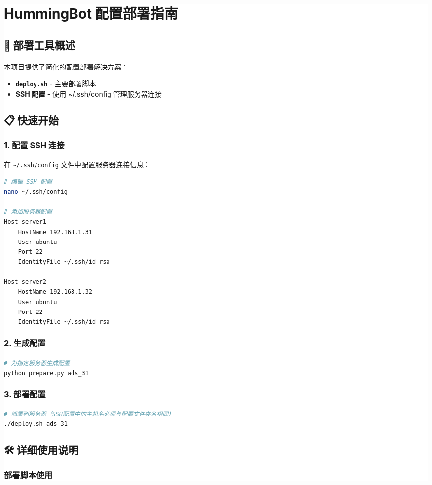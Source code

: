# HummingBot 配置部署指南

## 🚀 部署工具概述

本项目提供了简化的配置部署解决方案：

- **`deploy.sh`** - 主要部署脚本
- **SSH 配置** - 使用 ~/.ssh/config 管理服务器连接

## 📋 快速开始

### 1. 配置 SSH 连接

在 `~/.ssh/config` 文件中配置服务器连接信息：

```bash
# 编辑 SSH 配置
nano ~/.ssh/config

# 添加服务器配置
Host server1
    HostName 192.168.1.31
    User ubuntu
    Port 22
    IdentityFile ~/.ssh/id_rsa

Host server2
    HostName 192.168.1.32
    User ubuntu
    Port 22
    IdentityFile ~/.ssh/id_rsa
```

### 2. 生成配置

```bash
# 为指定服务器生成配置
python prepare.py ads_31
```

### 3. 部署配置

```bash
# 部署到服务器（SSH配置中的主机名必须与配置文件夹名相同）
./deploy.sh ads_31
```

## 🛠️ 详细使用说明

### 部署脚本使用
